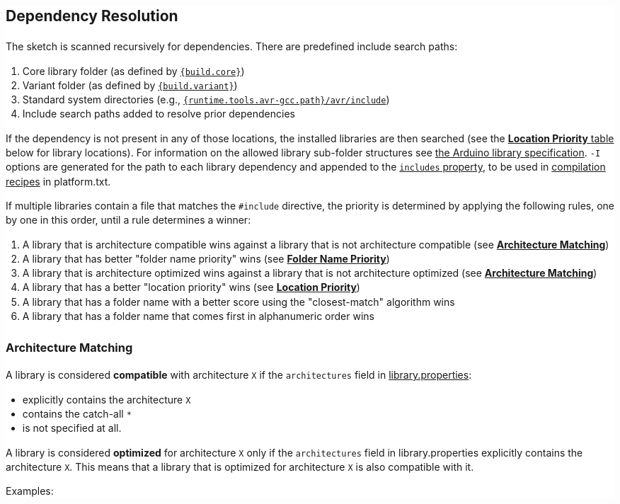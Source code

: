 ## Dependency Resolution

The sketch is scanned recursively for dependencies. There are predefined include search paths:

1. Core library folder (as defined by [`{build.core}`](platform-specification.md#boardstxt))
1. Variant folder (as defined by [`{build.variant}`](platform-specification.md#boardstxt))
1. Standard system directories (e.g., [`{runtime.tools.avr-gcc.path}/avr/include`](platform-specification.md#tools))
1. Include search paths added to resolve prior dependencies

If the dependency is not present in any of those locations, the installed libraries are then searched (see the
[**Location Priority** table](#location-priority) below for library locations). For information on the allowed library
sub-folder structures see [the Arduino library specification](library-specification.md#source-code). `-I` options are
generated for the path to each library dependency and appended to the
[`includes` property](platform-specification.md#recipes-to-compile-source-code), to be used in
[compilation recipes](platform-specification.md#recipes-to-compile-source-code) in platform.txt.

If multiple libraries contain a file that matches the `#include` directive, the priority is determined by applying the
following rules, one by one in this order, until a rule determines a winner:

1. A library that is architecture compatible wins against a library that is not architecture compatible (see
   [**Architecture Matching**](#architecture-matching))
1. A library that has better "folder name priority" wins (see [**Folder Name Priority**](#folder-name-priority))
1. A library that is architecture optimized wins against a library that is not architecture optimized (see
   [**Architecture Matching**](#architecture-matching))
1. A library that has a better "location priority" wins (see [**Location Priority**](#location-priority))
1. A library that has a folder name with a better score using the "closest-match" algorithm wins
1. A library that has a folder name that comes first in alphanumeric order wins

### Architecture Matching

A library is considered **compatible** with architecture `X` if the `architectures` field in
[library.properties](library-specification.md#library-metadata):

- explicitly contains the architecture `X`
- contains the catch-all `*`
- is not specified at all.

A library is considered **optimized** for architecture `X` only if the `architectures` field in library.properties
explicitly contains the architecture `X`. This means that a library that is optimized for architecture `X` is also
compatible with it.

Examples:

